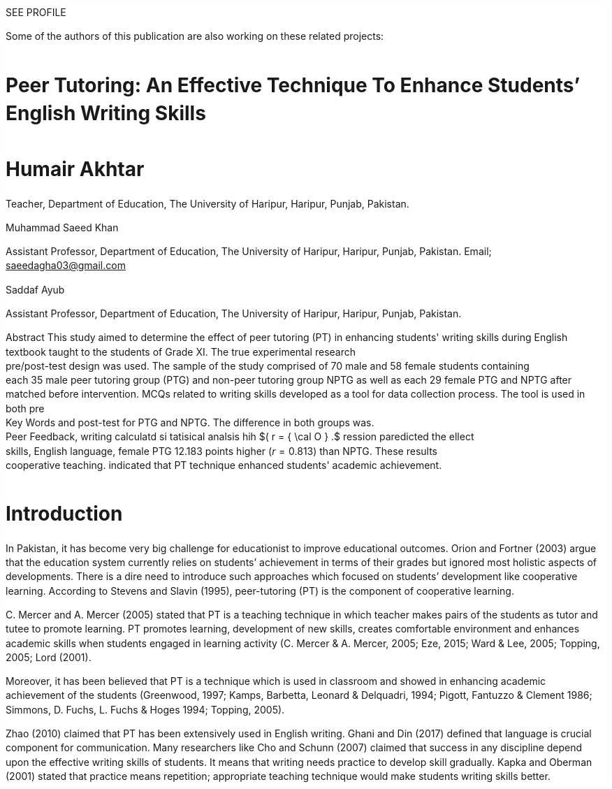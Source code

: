 SEE PROFILE

Some of the authors of this publication are also working on these related projects:

# Peer Tutoring: An Effective Technique To Enhance Students’ English Writing Skills

# Humair Akhtar

Teacher, Department of Education, The University of Haripur, Haripur, Punjab, Pakistan.

Muhammad Saeed Khan

Assistant Professor, Department of Education, The University of Haripur, Haripur, Punjab, Pakistan. Email; saeedagha03@gmail.com

Saddaf Ayub

Assistant Professor, Department of Education, The University of Haripur, Haripur, Punjab, Pakistan.

Abstract This study aimed to determine the effect of peer tutoring (PT) in enhancing students' writing skills during English textbook taught to the students of Grade XI. The true experimental research   
pre/post-test design was used. The sample of the study comprised of 70 male and 58 female students containing   
each 35 male peer tutoring group (PTG) and non-peer tutoring group NPTG as well as each 29 female PTG and NPTG after matched before intervention. MCQs related to writing skills developed as a tool for data collection process. The tool is used in both pre   
Key Words and post-test for PTG and NPTG. The difference in both groups was.   
Peer Feedback, writing calculatd si tatisical analsis hih $( r = { \cal O } .$ ression paredicted the ellect   
skills, English language, female PTG 12.183 points higher $( r = 0 . 8 1 3 )$ than NPTG. These results   
cooperative teaching. indicated that PT technique enhanced students' academic achievement.

# Introduction

In Pakistan, it has become very big challenge for educationist to improve educational outcomes. Orion and Fortner (2003) argue that the education system currently relies on students’ achievement in terms of their grades but ignored most holistic aspects of developments. There is a dire need to introduce such approaches which focused on students’ development like cooperative learning. According to Stevens and Slavin (1995), peer-tutoring (PT) is the component of cooperative learning.

C. Mercer and A. Mercer (2005) stated that PT is a teaching technique in which teacher makes pairs of the students as tutor and tutee to promote learning. PT promotes learning, development of new skills, creates comfortable environment and enhances academic skills when students engaged in learning activity (C. Mercer & A. Mercer, 2005; Eze, 2015; Ward & Lee, 2005; Topping, 2005; Lord (2001).

Moreover, it has been believed that PT is a technique which is used in classroom and showed in enhancing academic achievement of the students (Greenwood, 1997; Kamps, Barbetta, Leonard & Delquadri, 1994; Pigott, Fantuzzo & Clement 1986; Simmons, D. Fuchs, L. Fuchs & Hoges 1994; Topping, 2005).

Zhao (2010) claimed that PT has been extensively used in English writing. Ghani and Din (2017) defined that language is crucial component for communication. Many researchers like Cho and Schunn (2007) claimed that success in any discipline depend upon the effective writing skills of students. It means that writing needs practice to develop skill gradually. Kapka and Oberman (2001) stated that practice means repetition; appropriate teaching technique would make students writing skills better.
